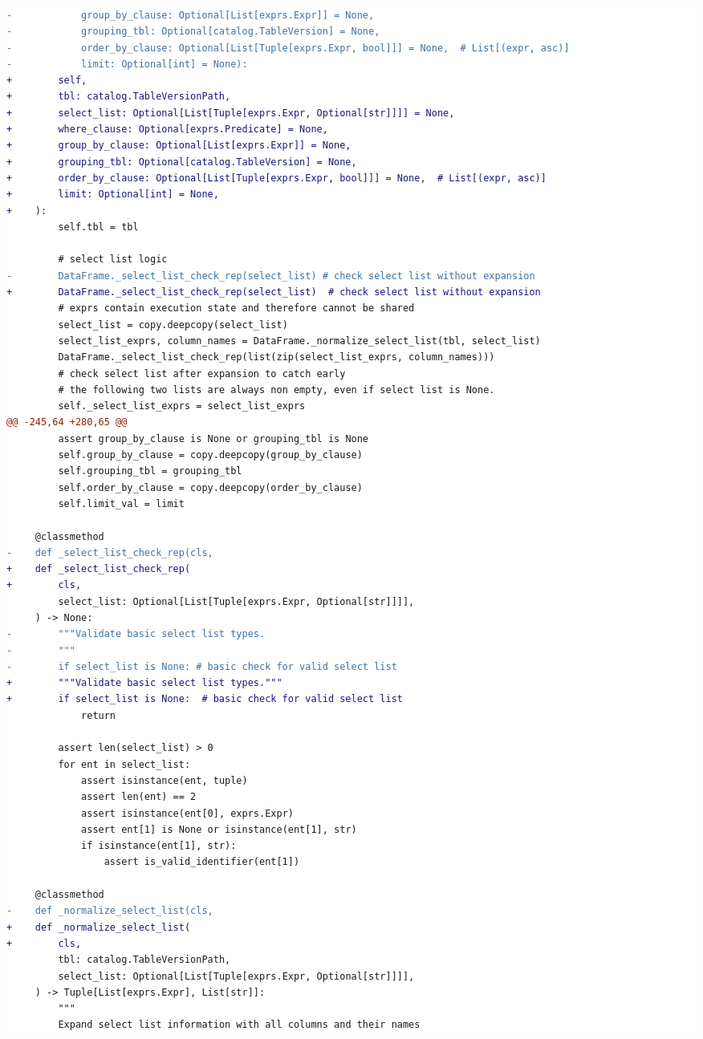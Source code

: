 ```diff
-            group_by_clause: Optional[List[exprs.Expr]] = None,
-            grouping_tbl: Optional[catalog.TableVersion] = None,
-            order_by_clause: Optional[List[Tuple[exprs.Expr, bool]]] = None,  # List[(expr, asc)]
-            limit: Optional[int] = None):
+        self,
+        tbl: catalog.TableVersionPath,
+        select_list: Optional[List[Tuple[exprs.Expr, Optional[str]]]] = None,
+        where_clause: Optional[exprs.Predicate] = None,
+        group_by_clause: Optional[List[exprs.Expr]] = None,
+        grouping_tbl: Optional[catalog.TableVersion] = None,
+        order_by_clause: Optional[List[Tuple[exprs.Expr, bool]]] = None,  # List[(expr, asc)]
+        limit: Optional[int] = None,
+    ):
         self.tbl = tbl
 
         # select list logic
-        DataFrame._select_list_check_rep(select_list) # check select list without expansion
+        DataFrame._select_list_check_rep(select_list)  # check select list without expansion
         # exprs contain execution state and therefore cannot be shared
         select_list = copy.deepcopy(select_list)
         select_list_exprs, column_names = DataFrame._normalize_select_list(tbl, select_list)
         DataFrame._select_list_check_rep(list(zip(select_list_exprs, column_names)))
         # check select list after expansion to catch early
         # the following two lists are always non empty, even if select list is None.
         self._select_list_exprs = select_list_exprs
@@ -245,64 +280,65 @@
         assert group_by_clause is None or grouping_tbl is None
         self.group_by_clause = copy.deepcopy(group_by_clause)
         self.grouping_tbl = grouping_tbl
         self.order_by_clause = copy.deepcopy(order_by_clause)
         self.limit_val = limit
 
     @classmethod
-    def _select_list_check_rep(cls,
+    def _select_list_check_rep(
+        cls,
         select_list: Optional[List[Tuple[exprs.Expr, Optional[str]]]],
     ) -> None:
-        """Validate basic select list types. 
-        """
-        if select_list is None: # basic check for valid select list
+        """Validate basic select list types."""
+        if select_list is None:  # basic check for valid select list
             return
 
         assert len(select_list) > 0
         for ent in select_list:
             assert isinstance(ent, tuple)
             assert len(ent) == 2
             assert isinstance(ent[0], exprs.Expr)
             assert ent[1] is None or isinstance(ent[1], str)
             if isinstance(ent[1], str):
                 assert is_valid_identifier(ent[1])
 
     @classmethod
-    def _normalize_select_list(cls,
+    def _normalize_select_list(
+        cls,
         tbl: catalog.TableVersionPath,
         select_list: Optional[List[Tuple[exprs.Expr, Optional[str]]]],
     ) -> Tuple[List[exprs.Expr], List[str]]:
         """
         Expand select list information with all columns and their names
```
